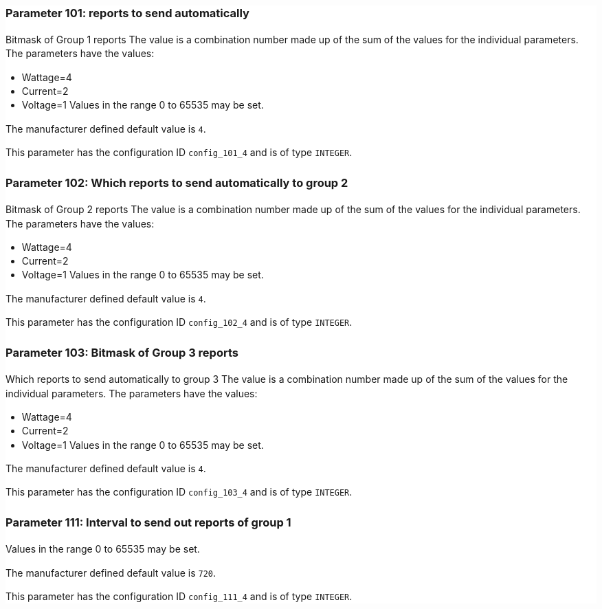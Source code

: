 
### Parameter 101: reports to send automatically

Bitmask of Group 1 reports
The value is a combination number made up of the sum of the values for the individual parameters. The parameters have the values:

  * Wattage=4
  * Current=2
  * Voltage=1
Values in the range 0 to 65535 may be set.

The manufacturer defined default value is ```4```.

This parameter has the configuration ID ```config_101_4``` and is of type ```INTEGER```.


### Parameter 102: Which reports to send automatically to group 2

Bitmask of Group 2 reports
The value is a combination number made up of the sum of the values for the individual parameters. The parameters have the values:

  * Wattage=4
  * Current=2
  * Voltage=1
Values in the range 0 to 65535 may be set.

The manufacturer defined default value is ```4```.

This parameter has the configuration ID ```config_102_4``` and is of type ```INTEGER```.


### Parameter 103: Bitmask of Group 3 reports

Which reports to send automatically to group 3
The value is a combination number made up of the sum of the values for the individual parameters. The parameters have the values:

  * Wattage=4
  * Current=2
  * Voltage=1
Values in the range 0 to 65535 may be set.

The manufacturer defined default value is ```4```.

This parameter has the configuration ID ```config_103_4``` and is of type ```INTEGER```.


### Parameter 111: Interval to send out reports of group 1



Values in the range 0 to 65535 may be set.

The manufacturer defined default value is ```720```.

This parameter has the configuration ID ```config_111_4``` and is of type ```INTEGER```.
